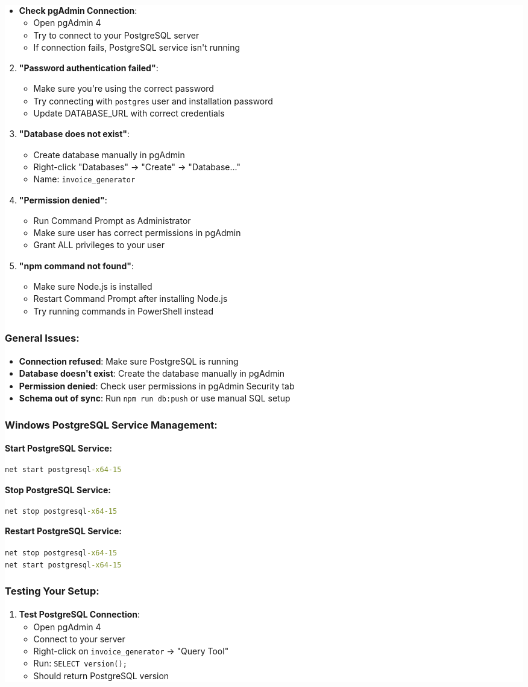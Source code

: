   - **Check pgAdmin Connection**:
     - Open pgAdmin 4
     - Try to connect to your PostgreSQL server
     - If connection fails, PostgreSQL service isn't running

2. **"Password authentication failed"**:
   - Make sure you're using the correct password
   - Try connecting with `postgres` user and installation password
   - Update DATABASE_URL with correct credentials

3. **"Database does not exist"**:
   - Create database manually in pgAdmin
   - Right-click "Databases" → "Create" → "Database..."
   - Name: `invoice_generator`

4. **"Permission denied"**:
   - Run Command Prompt as Administrator
   - Make sure user has correct permissions in pgAdmin
   - Grant ALL privileges to your user

5. **"npm command not found"**:
   - Make sure Node.js is installed
   - Restart Command Prompt after installing Node.js
   - Try running commands in PowerShell instead

### **General Issues:**

- **Connection refused**: Make sure PostgreSQL is running
- **Database doesn't exist**: Create the database manually in pgAdmin
- **Permission denied**: Check user permissions in pgAdmin Security tab
- **Schema out of sync**: Run `npm run db:push` or use manual SQL setup

### **Windows PostgreSQL Service Management:**

**Start PostgreSQL Service:**
```cmd
net start postgresql-x64-15
```

**Stop PostgreSQL Service:**
```cmd
net stop postgresql-x64-15
```

**Restart PostgreSQL Service:**
```cmd
net stop postgresql-x64-15
net start postgresql-x64-15
```

### **Testing Your Setup:**

1. **Test PostgreSQL Connection**:
   - Open pgAdmin 4
   - Connect to your server
   - Right-click on `invoice_generator` → "Query Tool"
   - Run: `SELECT version();`
   - Should return PostgreSQL version

